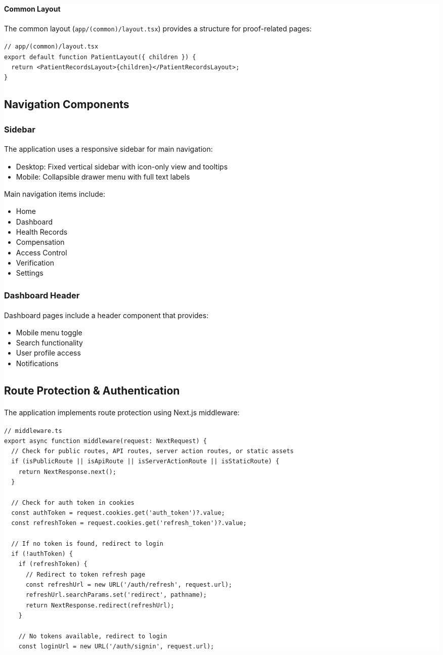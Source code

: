 #### Common Layout

The common layout (`app/(common)/layout.tsx`) provides a structure for proof-related pages:

```tsx
// app/(common)/layout.tsx
export default function PatientLayout({ children }) {
  return <PatientRecordsLayout>{children}</PatientRecordsLayout>;
}
```

## Navigation Components

### Sidebar

The application uses a responsive sidebar for main navigation:

- Desktop: Fixed vertical sidebar with icon-only view and tooltips
- Mobile: Collapsible drawer menu with full text labels

Main navigation items include:

- Home
- Dashboard
- Health Records
- Compensation
- Access Control
- Verification
- Settings

### Dashboard Header

Dashboard pages include a header component that provides:

- Mobile menu toggle
- Search functionality
- User profile access
- Notifications

## Route Protection & Authentication

The application implements route protection using Next.js middleware:

```tsx
// middleware.ts
export async function middleware(request: NextRequest) {
  // Check for public routes, API routes, server action routes, or static assets
  if (isPublicRoute || isApiRoute || isServerActionRoute || isStaticRoute) {
    return NextResponse.next();
  }

  // Check for auth token in cookies
  const authToken = request.cookies.get('auth_token')?.value;
  const refreshToken = request.cookies.get('refresh_token')?.value;

  // If no token is found, redirect to login
  if (!authToken) {
    if (refreshToken) {
      // Redirect to token refresh page
      const refreshUrl = new URL('/auth/refresh', request.url);
      refreshUrl.searchParams.set('redirect', pathname);
      return NextResponse.redirect(refreshUrl);
    }

    // No tokens available, redirect to login
    const loginUrl = new URL('/auth/signin', request.url);
```